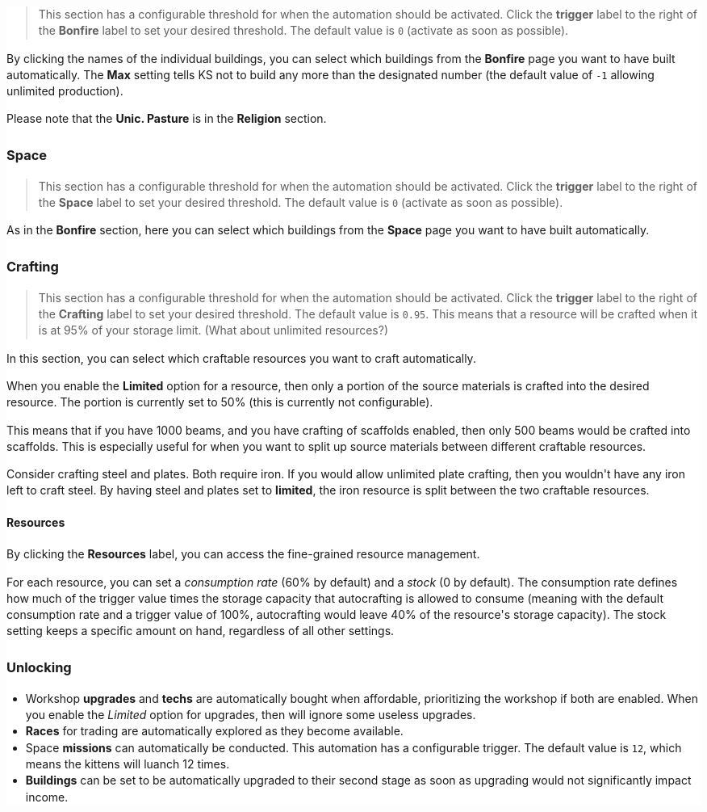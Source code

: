 > This section has a configurable threshold for when the automation should be activated. Click the **trigger** label to the right of the **Bonfire** label to set your desired threshold. The default value is `0` (activate as soon as possible).

By clicking the names of the individual buildings, you can select which buildings from the **Bonfire** page you want to have built automatically. The **Max** setting tells KS not to build any more than the designated number (the default value of `-1` allowing unlimited production).

Please note that the **Unic. Pasture** is in the **Religion** section.

### Space

> This section has a configurable threshold for when the automation should be activated. Click the **trigger** label to the right of the **Space** label to set your desired threshold. The default value is `0` (activate as soon as possible).

As in the **Bonfire** section, here you can select which buildings from the **Space** page you want to have built automatically.

### Crafting

> This section has a configurable threshold for when the automation should be activated. Click the **trigger** label to the right of the **Crafting** label to set your desired threshold. The default value is `0.95`. This means that a resource will be crafted when it is at 95% of your storage limit. (What about unlimited resources?)

In this section, you can select which craftable resources you want to craft automatically.

When you enable the **Limited** option for a resource, then only a portion of the source materials is crafted into the desired resource. The portion is currently set to 50% (this is currently not configurable).

This means that if you have 1000 beams, and you have crafting of scaffolds enabled, then only 500 beams would be crafted into scaffolds. This is especially useful for when you want to split up source materials between different craftable resources.

Consider crafting steel and plates. Both require iron. If you would allow unlimited plate crafting, then you wouldn't have any iron left to craft steel. By having steel and plates set to **limited**, the iron resource is split between the two craftable resources.

#### Resources

By clicking the **Resources** label, you can access the fine-grained resource management.

For each resource, you can set a *consumption rate* (60% by default) and a *stock* (0 by default). The consumption rate defines how much of the trigger value times the storage capacity that autocrafting is allowed to consume (meaning with the default consumption rate and a trigger value of 100%, autocrafting would leave 40% of the resource's storage capacity). The stock setting keeps a specific amount on hand, regardless of all other settings.

### Unlocking

- Workshop **upgrades** and **techs** are automatically bought when affordable, prioritizing the workshop if both are enabled. When you enable the *Limited* option for upgrades, then will ignore some useless upgrades.
- **Races** for trading are automatically explored as they become available.
- Space **missions** can automatically be conducted. This automation has a configurable trigger. The default value is `12`, which means the kittens will luanch 12 times.
- **Buildings** can be set to be automatically upgraded to their second stage as soon as upgrading would not significantly impact income. 
